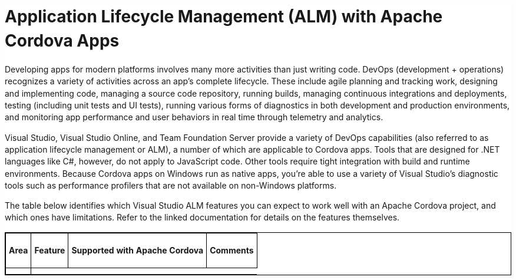 <properties
   pageTitle="Application Lifecycle Management (ALM) with Apache Cordova Apps | Cordova"
   description="description"
   services="na"
   documentationCenter=""
   authors="Kraig Brockschmidt"
   tags=""/>
<tags
   ms.service="na"
   ms.devlang="javascript"
   ms.topic="article"
   ms.tgt_pltfrm="mobile-multiple"
   ms.workload="na"
   ms.date="09/11/2015"
   ms.author="kraigb"/>

# Application Lifecycle Management (ALM) with Apache Cordova Apps

Developing apps for modern platforms involves many more activities than just writing code. DevOps (development + operations) recognizes a variety of activities across an app’s complete lifecycle. These include agile planning and tracking work, designing and implementing code, managing a source code repository, running builds, managing continuous integrations and deployments, testing (including unit tests and UI tests), running various forms of diagnostics in both development and production environments, and monitoring app performance and user behaviors in real time through telemetry and analytics.

Visual Studio, Visual Studio Online, and Team Foundation Server provide a variety of DevOps capabilities (also referred to as application lifecycle management or ALM), a number of which are applicable to Cordova apps. Tools that are designed for .NET languages like C#, however, do not apply to JavaScript code. Other tools require tight integration with build and runtime environments. Because Cordova apps on Windows run as native apps, you’re able to use a variety of Visual Studio’s diagnostic tools such as performance profilers that are not available on non-Windows platforms.

The table below identifies which Visual Studio ALM features you can expect to work well with an Apache Cordova project, and which ones have limitations. Refer to the linked documentation for details on the features themselves.

<style>
    table, th, td {
        border: 1px solid black;
        border-collapse: collapse;
    }
    th, td {
        padding: 5px;
    }
</style>
<table>
              <tbody><tr>
                <th>
                  <p>Area</p>
                </th>
                <th>
                  <p>Feature</p>
                </th>
                <th>
                  <p>Supported with Apache Cordova</p>
                </th>
                <th>
                  <p>Comments</p>
                </th>
              </tr>
              <tr>
                <td rowspan="5">